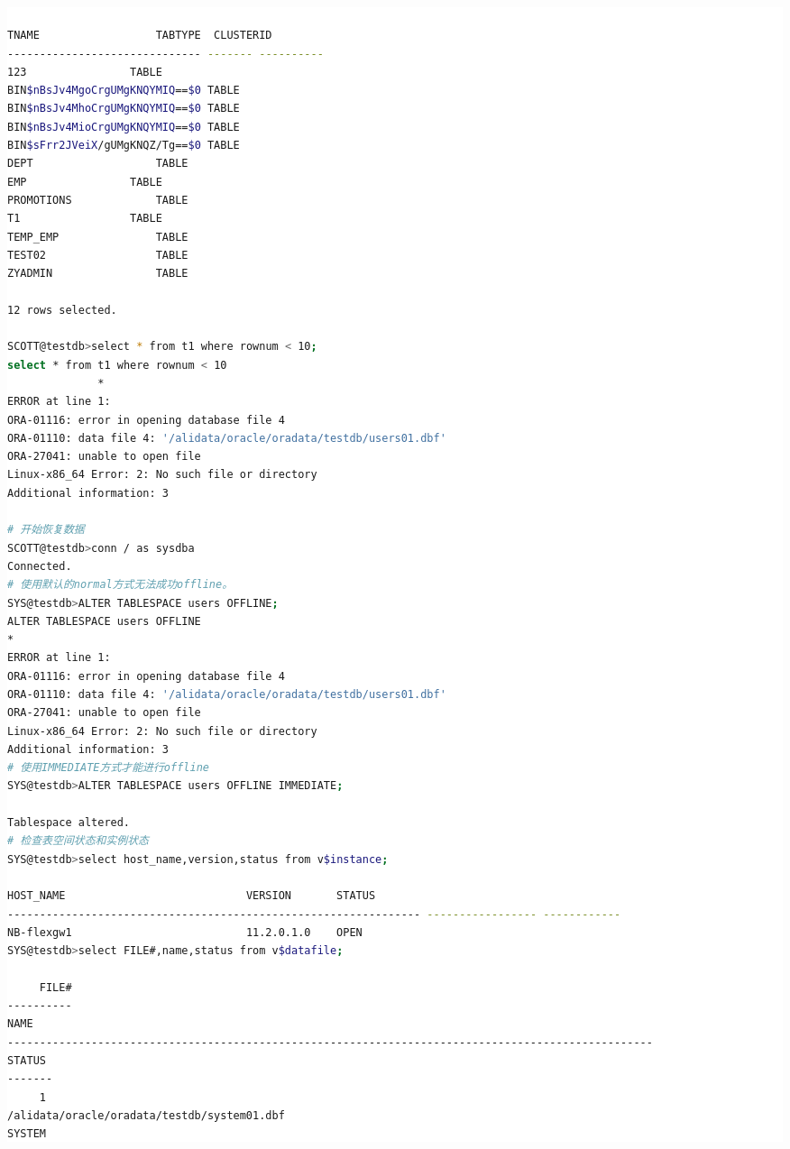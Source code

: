 ```bash

TNAME			       TABTYPE	CLUSTERID
------------------------------ ------- ----------
123			       TABLE
BIN$nBsJv4MgoCrgUMgKNQYMIQ==$0 TABLE
BIN$nBsJv4MhoCrgUMgKNQYMIQ==$0 TABLE
BIN$nBsJv4MioCrgUMgKNQYMIQ==$0 TABLE
BIN$sFrr2JVeiX/gUMgKNQZ/Tg==$0 TABLE
DEPT			       TABLE
EMP			       TABLE
PROMOTIONS		       TABLE
T1			       TABLE
TEMP_EMP		       TABLE
TEST02			       TABLE
ZYADMIN 		       TABLE

12 rows selected.

SCOTT@testdb>select * from t1 where rownum < 10;
select * from t1 where rownum < 10
              *
ERROR at line 1:
ORA-01116: error in opening database file 4
ORA-01110: data file 4: '/alidata/oracle/oradata/testdb/users01.dbf'
ORA-27041: unable to open file
Linux-x86_64 Error: 2: No such file or directory
Additional information: 3

# 开始恢复数据
SCOTT@testdb>conn / as sysdba
Connected.
# 使用默认的normal方式无法成功offline。
SYS@testdb>ALTER TABLESPACE users OFFLINE;
ALTER TABLESPACE users OFFLINE
*
ERROR at line 1:
ORA-01116: error in opening database file 4
ORA-01110: data file 4: '/alidata/oracle/oradata/testdb/users01.dbf'
ORA-27041: unable to open file
Linux-x86_64 Error: 2: No such file or directory
Additional information: 3
# 使用IMMEDIATE方式才能进行offline
SYS@testdb>ALTER TABLESPACE users OFFLINE IMMEDIATE;

Tablespace altered.
# 检查表空间状态和实例状态
SYS@testdb>select host_name,version,status from v$instance;

HOST_NAME							 VERSION	   STATUS
---------------------------------------------------------------- ----------------- ------------
NB-flexgw1							 11.2.0.1.0	   OPEN
SYS@testdb>select FILE#,name,status from v$datafile;

     FILE#
----------
NAME
----------------------------------------------------------------------------------------------------
STATUS
-------
	 1
/alidata/oracle/oradata/testdb/system01.dbf
SYSTEM
```